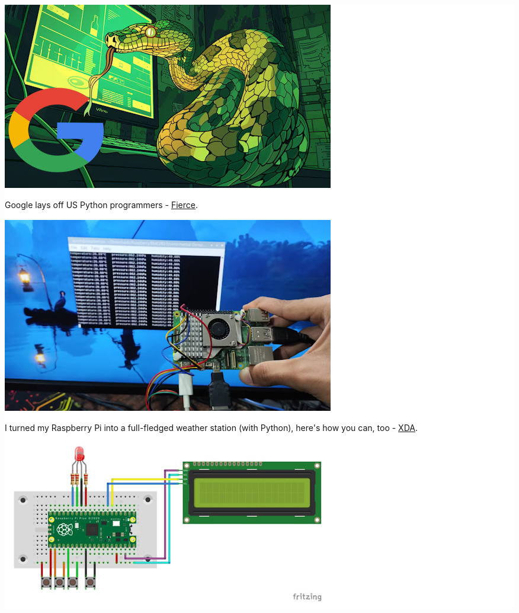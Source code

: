[![Google lays off US Python programmers](../assets/20240506/20240506google.jpg)](https://www.fierce-network.com/cloud/mongodb-wants-be-meat-industrys-ai-sandwich)

Google lays off US Python programmers - [Fierce](https://www.fierce-network.com/cloud/mongodb-wants-be-meat-industrys-ai-sandwich).

[![Raspberry Pi weather station](../assets/20240506/20240506weather.jpg)](https://www.xda-developers.com/turn-raspberry-pi-into-a-weather-station/)

I turned my Raspberry Pi into a full-fledged weather station (with Python), here's how you can, too - [XDA](https://www.xda-developers.com/turn-raspberry-pi-into-a-weather-station/).

[![zoom call status monitor](../assets/20240506/20240506zoom.jpg)](https://github.com/PaterPracticus/Video-call_Interruptibility_Status_Indicator)
